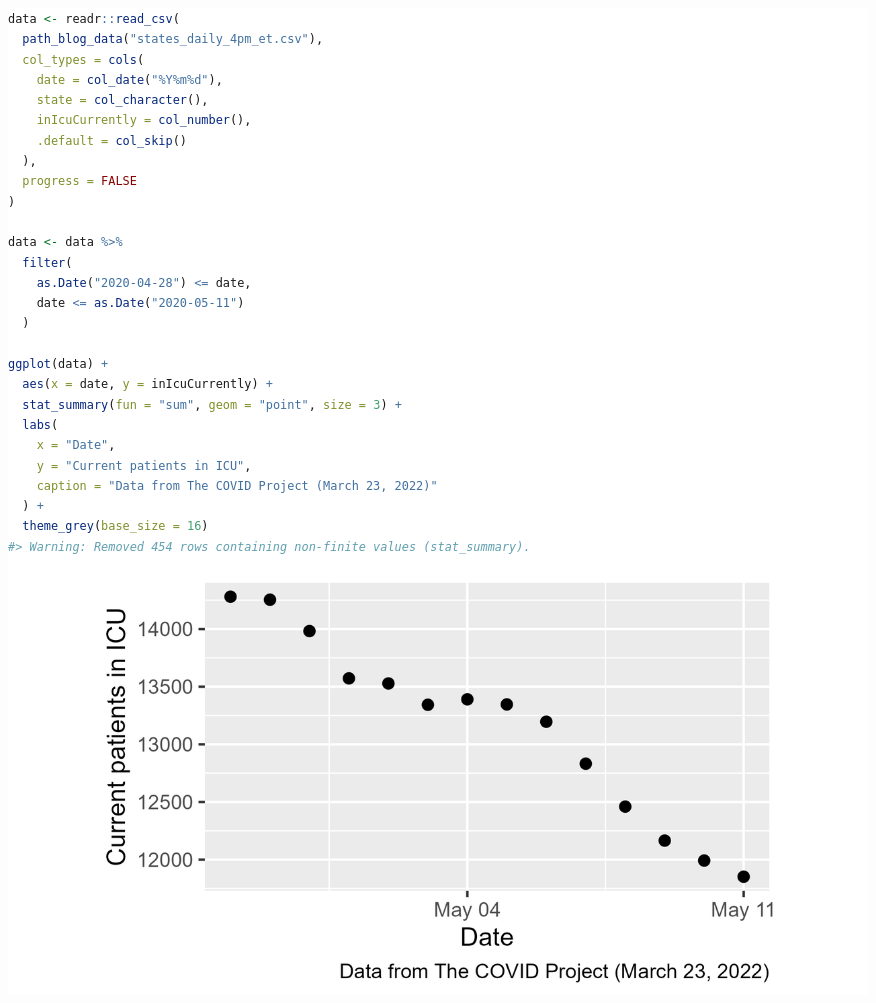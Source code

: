 
```r
data <- readr::read_csv(
  path_blog_data("states_daily_4pm_et.csv"), 
  col_types = cols(
    date = col_date("%Y%m%d"),
    state = col_character(),
    inIcuCurrently = col_number(),
    .default = col_skip()
  ),
  progress = FALSE
)

data <- data %>% 
  filter(
    as.Date("2020-04-28") <= date,
    date <= as.Date("2020-05-11")
  )

ggplot(data) + 
  aes(x = date, y = inIcuCurrently) + 
  stat_summary(fun = "sum", geom = "point", size = 3) +
  labs(
    x = "Date", 
    y = "Current patients in ICU",
    caption = "Data from The COVID Project (March 23, 2022)"
  ) +
  theme_grey(base_size = 16)
#> Warning: Removed 454 rows containing non-finite values (stat_summary).
```

<img src="/figs/2022-03-23-morgan-stanley-cursed-covid-plot/latest-total-1.png" title="A plot showing the total number of Covid-19 patients in ICU beds from April 28, 2020 to May 11, 2020. The numbers steadily decrease from around 14,000 to 12,000." alt="A plot showing the total number of Covid-19 patients in ICU beds from April 28, 2020 to May 11, 2020. The numbers steadily decrease from around 14,000 to 12,000." width="80%" style="display: block; margin: auto;" />
